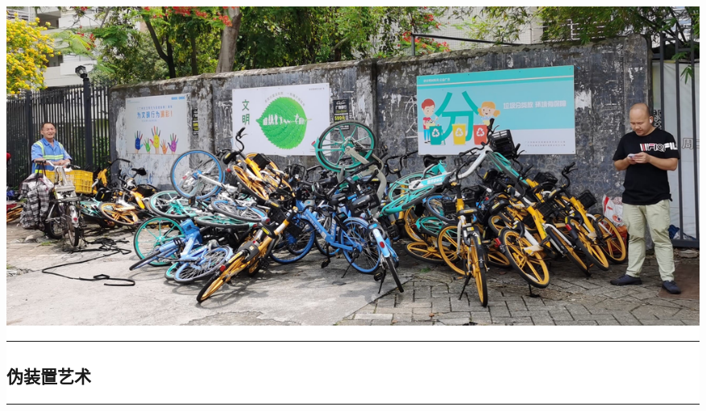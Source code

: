 <img src="photography/2022-cities/humor/13.jpg" width = "100%" >
</div>

---

## 伪装置艺术

---

<div align=center>